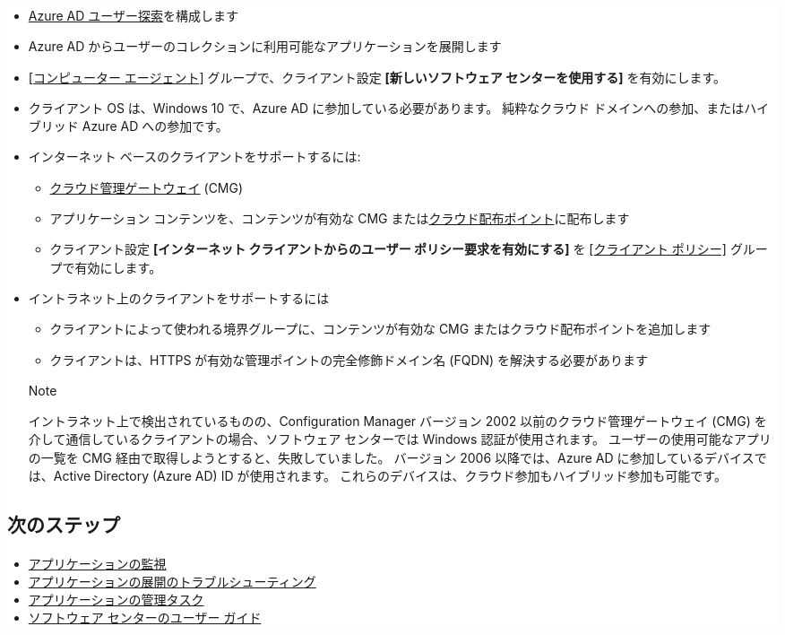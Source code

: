   - [ Azure AD ユーザー探索](../../core/servers/deploy/configure/configure-discovery-methods.md#azureaadisc)を構成します  

- Azure AD からユーザーのコレクションに利用可能なアプリケーションを展開します  

- [[コンピューター エージェント]](../../core/clients/deploy/about-client-settings.md#computer-agent) グループで、クライアント設定 **[新しいソフトウェア センターを使用する]** を有効にします。  

- クライアント OS は、Windows 10 で、Azure AD に参加している必要があります。 純粋なクラウド ドメインへの参加、またはハイブリッド Azure AD への参加です。  

- インターネット ベースのクライアントをサポートするには:  

  - [クラウド管理ゲートウェイ](../../core/clients/manage/cmg/plan-cloud-management-gateway.md) (CMG)

  - アプリケーション コンテンツを、コンテンツが有効な CMG または[クラウド配布ポイント](../../core/plan-design/hierarchy/use-a-cloud-based-distribution-point.md)に配布します  

  - クライアント設定 **[インターネット クライアントからのユーザー ポリシー要求を有効にする]** を [[クライアント ポリシー]](../../core/clients/deploy/about-client-settings.md#client-policy) グループで有効にします。  

- イントラネット上のクライアントをサポートするには  

  - クライアントによって使われる境界グループに、コンテンツが有効な CMG またはクラウド配布ポイントを追加します  

  - クライアントは、HTTPS が有効な管理ポイントの完全修飾ドメイン名 (FQDN) を解決する必要があります  

  > [!NOTE]
  > イントラネット上で検出されているものの、Configuration Manager バージョン 2002 以前のクラウド管理ゲートウェイ (CMG) を介して通信しているクライアントの場合、ソフトウェア センターでは Windows 認証が使用されます。 ユーザーの使用可能なアプリの一覧を CMG 経由で取得しようとすると、失敗していました。 バージョン 2006 以降では、Azure AD に参加しているデバイスでは、Active Directory (Azure AD) ID が使用されます。 これらのデバイスは、クラウド参加もハイブリッド参加も可能です。

## <a name="next-steps"></a>次のステップ

- [アプリケーションの監視](monitor-applications-from-the-console.md)
- [アプリケーションの展開のトラブルシューティング](troubleshoot-application-deployment.md)
- [アプリケーションの管理タスク](management-tasks-applications.md)
- [ソフトウェア センターのユーザー ガイド](../../core/understand/software-center.md)
